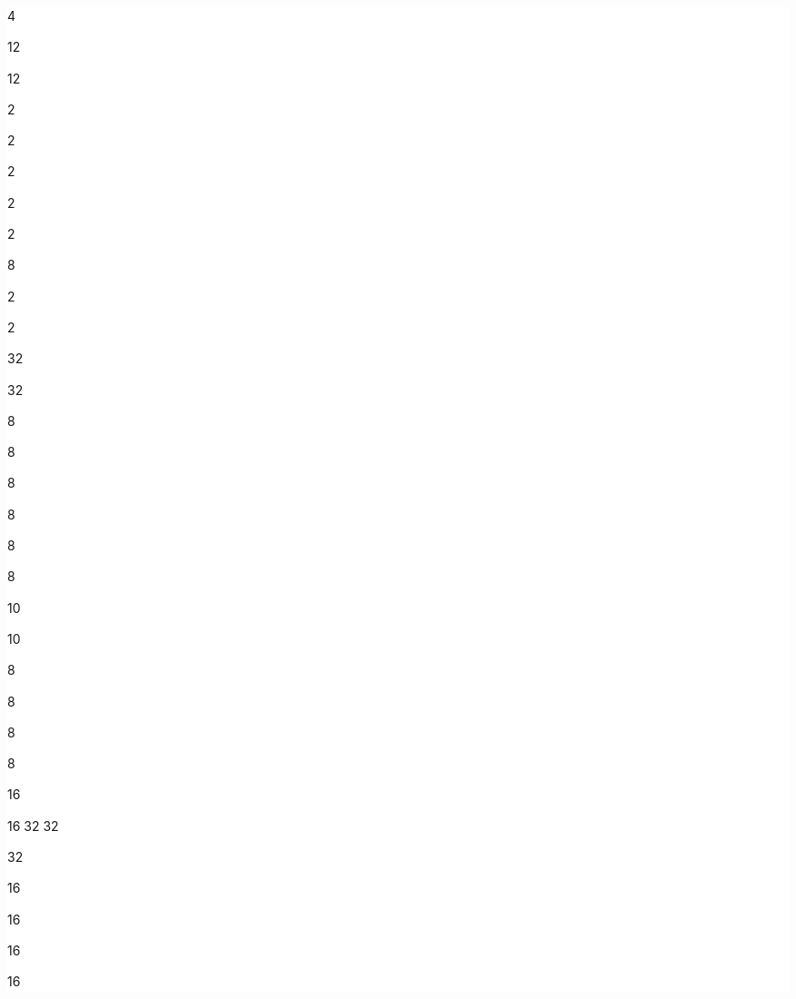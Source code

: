 4

12

12

2

2

2

2

2

8

2

2

32

32

8

8

8

8

8

8

10

10

8

8

8

8

16

16
32
32

32

16

16

16

16

